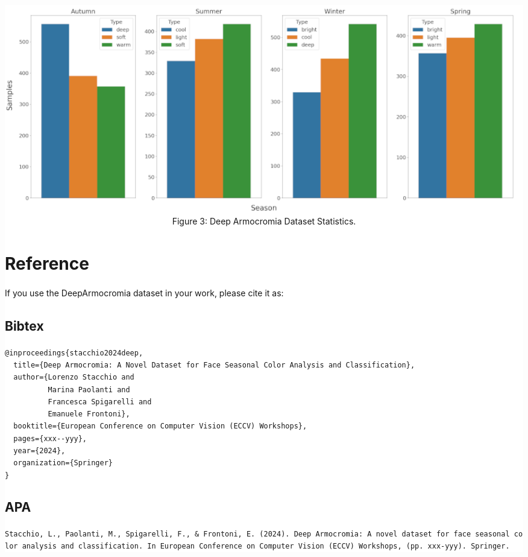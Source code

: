 <p align="center">
  <img width="100%" height="100%" src="./docs/static/images/final.png">
  <a> Figure 3: Deep Armocromia Dataset Statistics.</a>
</p>







# Reference

If you use the DeepArmocromia dataset in your work, please cite it as:

## Bibtex
```
@inproceedings{stacchio2024deep,
  title={Deep Armocromia: A Novel Dataset for Face Seasonal Color Analysis and Classification},
  author={Lorenzo Stacchio and
          Marina Paolanti and
          Francesca Spigarelli and
          Emanuele Frontoni},
  booktitle={European Conference on Computer Vision (ECCV) Workshops},
  pages={xxx--yyy},
  year={2024},
  organization={Springer}
}

```

## APA
```
Stacchio, L., Paolanti, M., Spigarelli, F., & Frontoni, E. (2024). Deep Armocromia: A novel dataset for face seasonal color analysis and classification. In European Conference on Computer Vision (ECCV) Workshops, (pp. xxx-yyy). Springer.
```
